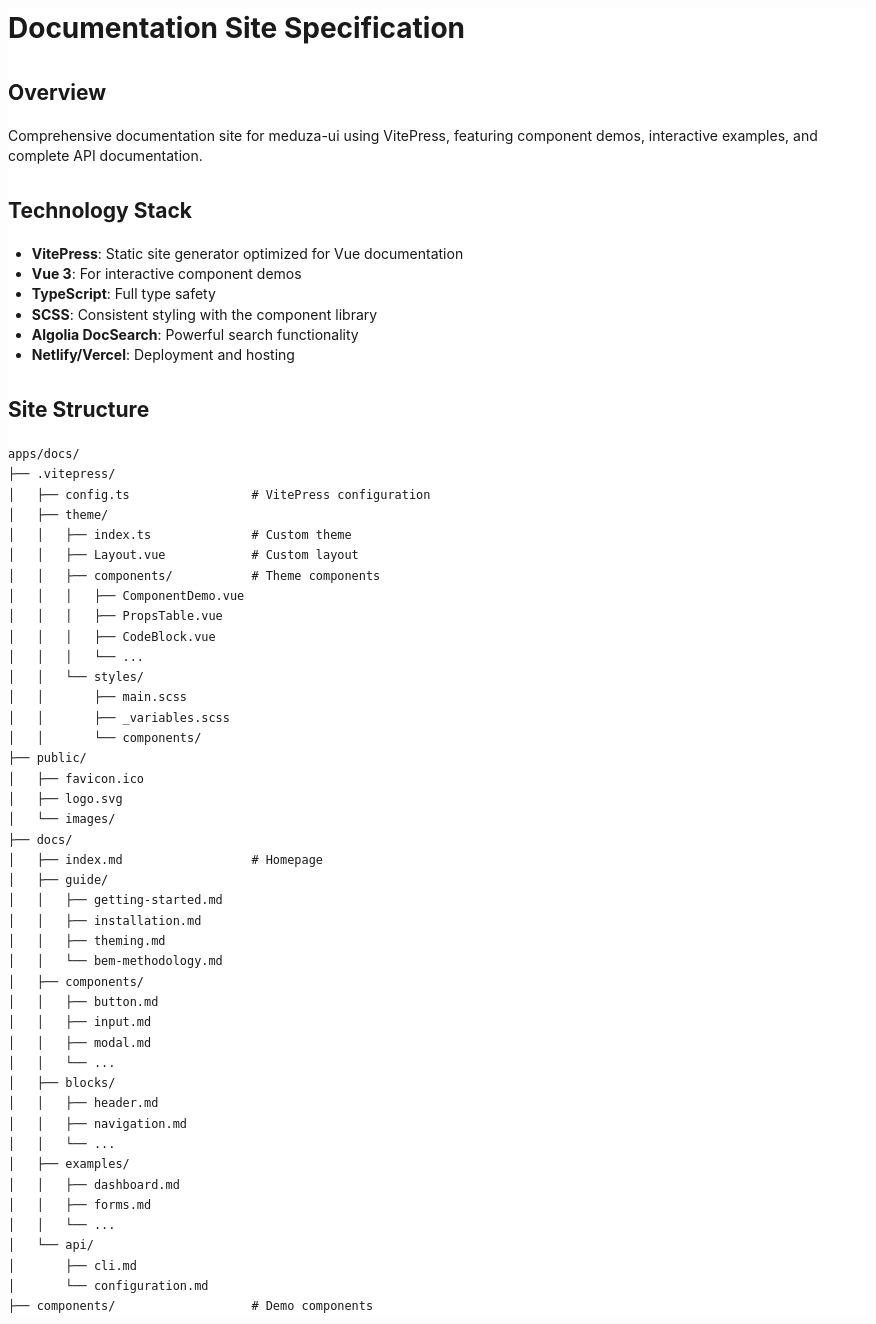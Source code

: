 # Documentation Site Specification

## Overview

Comprehensive documentation site for meduza-ui using VitePress, featuring component demos,
interactive examples, and complete API documentation.

## Technology Stack

- **VitePress**: Static site generator optimized for Vue documentation
- **Vue 3**: For interactive component demos
- **TypeScript**: Full type safety
- **SCSS**: Consistent styling with the component library
- **Algolia DocSearch**: Powerful search functionality
- **Netlify/Vercel**: Deployment and hosting

## Site Structure

```
apps/docs/
├── .vitepress/
│   ├── config.ts                 # VitePress configuration
│   ├── theme/
│   │   ├── index.ts              # Custom theme
│   │   ├── Layout.vue            # Custom layout
│   │   ├── components/           # Theme components
│   │   │   ├── ComponentDemo.vue
│   │   │   ├── PropsTable.vue
│   │   │   ├── CodeBlock.vue
│   │   │   └── ...
│   │   └── styles/
│   │       ├── main.scss
│   │       ├── _variables.scss
│   │       └── components/
├── public/
│   ├── favicon.ico
│   ├── logo.svg
│   └── images/
├── docs/
│   ├── index.md                  # Homepage
│   ├── guide/
│   │   ├── getting-started.md
│   │   ├── installation.md
│   │   ├── theming.md
│   │   └── bem-methodology.md
│   ├── components/
│   │   ├── button.md
│   │   ├── input.md
│   │   ├── modal.md
│   │   └── ...
│   ├── blocks/
│   │   ├── header.md
│   │   ├── navigation.md
│   │   └── ...
│   ├── examples/
│   │   ├── dashboard.md
│   │   ├── forms.md
│   │   └── ...
│   └── api/
│       ├── cli.md
│       └── configuration.md
├── components/                   # Demo components
```